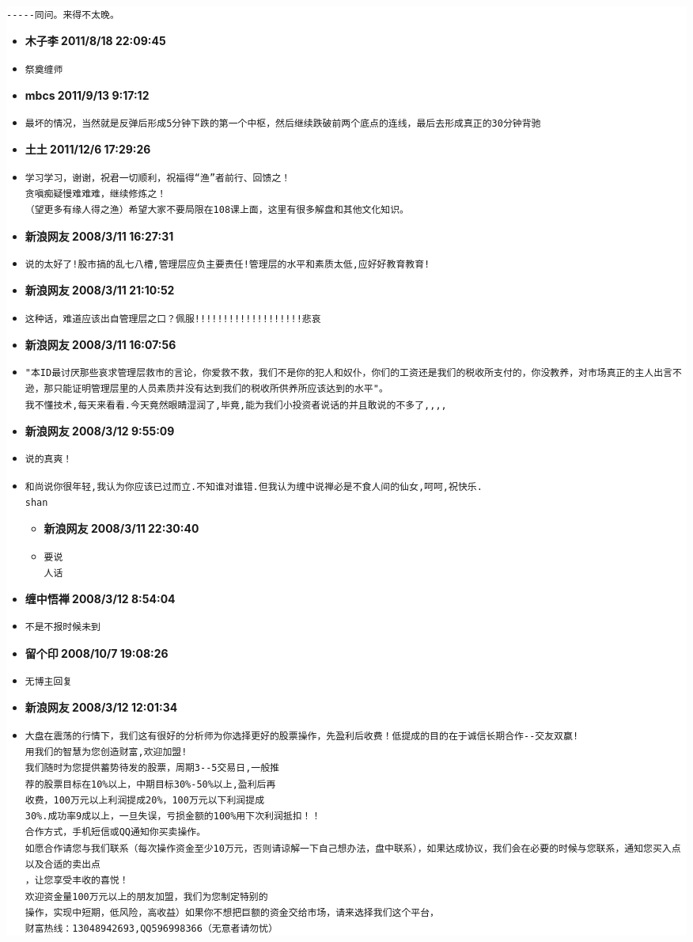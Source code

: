   ```
  -----同问。来得不太晚。
  ```
- **木子李 2011/8/18 22:09:45**
- ```
  祭奠缠师
  ```
- **mbcs 2011/9/13 9:17:12**
- ```
  最坏的情况，当然就是反弹后形成5分钟下跌的第一个中枢，然后继续跌破前两个底点的连线，最后去形成真正的30分钟背驰
  ```
- **土土 2011/12/6 17:29:26**
- ```
  学习学习，谢谢，祝君一切顺利，祝福得“渔”者前行、回馈之！
  贪嗔痴疑慢难难难，继续修炼之！
  （望更多有缘人得之渔）希望大家不要局限在108课上面，这里有很多解盘和其他文化知识。
  ```
- **新浪网友 2008/3/11 16:27:31**
- ```
  说的太好了!股市搞的乱七八槽,管理层应负主要责任!管理层的水平和素质太低,应好好教育教育!
  ```
- **新浪网友 2008/3/11 21:10:52**
- ```
  这种话，难道应该出自管理层之口？佩服!!!!!!!!!!!!!!!!!!!悲哀
  ```
- **新浪网友 2008/3/11 16:07:56**
- ```
  "本ID最讨厌那些哀求管理层救市的言论，你爱救不救，我们不是你的犯人和奴仆，你们的工资还是我们的税收所支付的，你没教养，对市场真正的主人出言不逊，那只能证明管理层里的人员素质并没有达到我们的税收所供养所应该达到的水平"。
  我不懂技术,每天来看看.今天竟然眼睛湿润了,毕竟,能为我们小投资者说话的并且敢说的不多了,,,,
  ```
- **新浪网友 2008/3/12 9:55:09**
- ```
  说的真爽！
  ```
- ```
  和尚说你很年轻,我认为你应该已过而立.不知谁对谁错.但我认为缠中说禅必是不食人间的仙女,呵呵,祝快乐.
  shan
  ```
   - **新浪网友 2008/3/11 22:30:40**
   - ```
     要说
     人话
     ```
- **缠中悟禅 2008/3/12 8:54:04**
- ```
  不是不报时候未到
  ```
- **留个印 2008/10/7 19:08:26**
- ```
  无博主回复
  ```
- **新浪网友 2008/3/12 12:01:34**
- ```
  大盘在震荡的行情下，我们这有很好的分析师为你选择更好的股票操作，先盈利后收费！低提成的目的在于诚信长期合作--交友双赢!
  用我们的智慧为您创造财富,欢迎加盟!
  我们随时为您提供蓄势待发的股票，周期3--5交易日,一般推
  荐的股票目标在10%以上，中期目标30%-50%以上,盈利后再
  收费，100万元以上利润提成20%，100万元以下利润提成
  30%.成功率9成以上，一旦失误，亏损金额的100%用下次利润抵扣！！
  合作方式，手机短信或QQ通知你买卖操作。
  如愿合作请您与我们联系（每次操作资金至少10万元，否则请谅解一下自己想办法，盘中联系），如果达成协议，我们会在必要的时候与您联系，通知您买入点以及合适的卖出点
  ，让您享受丰收的喜悦！
  欢迎资金量100万元以上的朋友加盟，我们为您制定特别的
  操作，实现中短期，低风险，高收益）如果你不想把巨额的资金交给市场，请来选择我们这个平台，
  财富热线：13048942693,QQ596998366（无意者请勿忧）